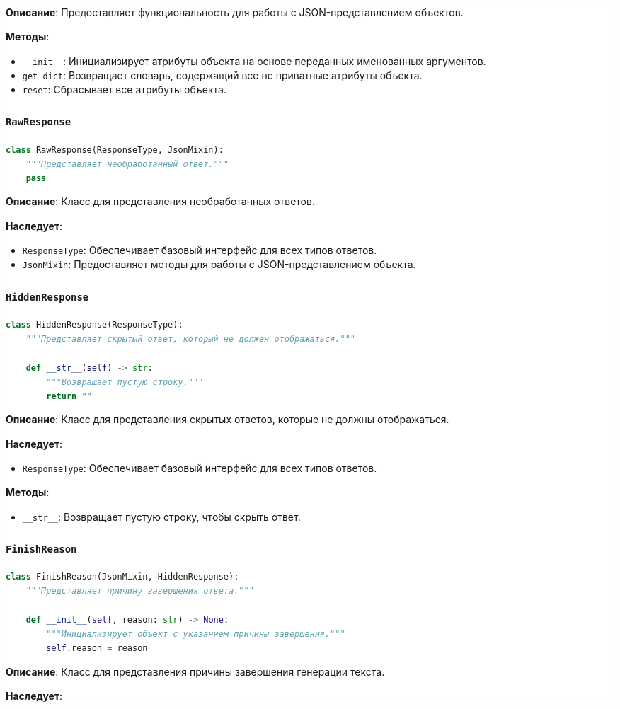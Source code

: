 **Описание**: Предоставляет функциональность для работы с JSON-представлением объектов.

**Методы**:

*   `__init__`: Инициализирует атрибуты объекта на основе переданных именованных аргументов.
*   `get_dict`: Возвращает словарь, содержащий все не приватные атрибуты объекта.
*   `reset`: Сбрасывает все атрибуты объекта.

### `RawResponse`

```python
class RawResponse(ResponseType, JsonMixin):
    """Представляет необработанный ответ."""
    pass
```

**Описание**: Класс для представления необработанных ответов.

**Наследует**:

*   `ResponseType`: Обеспечивает базовый интерфейс для всех типов ответов.
*   `JsonMixin`: Предоставляет методы для работы с JSON-представлением объекта.

### `HiddenResponse`

```python
class HiddenResponse(ResponseType):
    """Представляет скрытый ответ, который не должен отображаться."""

    def __str__(self) -> str:
        """Возвращает пустую строку."""
        return ""
```

**Описание**: Класс для представления скрытых ответов, которые не должны отображаться.

**Наследует**:

*   `ResponseType`: Обеспечивает базовый интерфейс для всех типов ответов.

**Методы**:

*   `__str__`: Возвращает пустую строку, чтобы скрыть ответ.

### `FinishReason`

```python
class FinishReason(JsonMixin, HiddenResponse):
    """Представляет причину завершения ответа."""

    def __init__(self, reason: str) -> None:
        """Инициализирует объект с указанием причины завершения."""
        self.reason = reason
```

**Описание**: Класс для представления причины завершения генерации текста.

**Наследует**:
